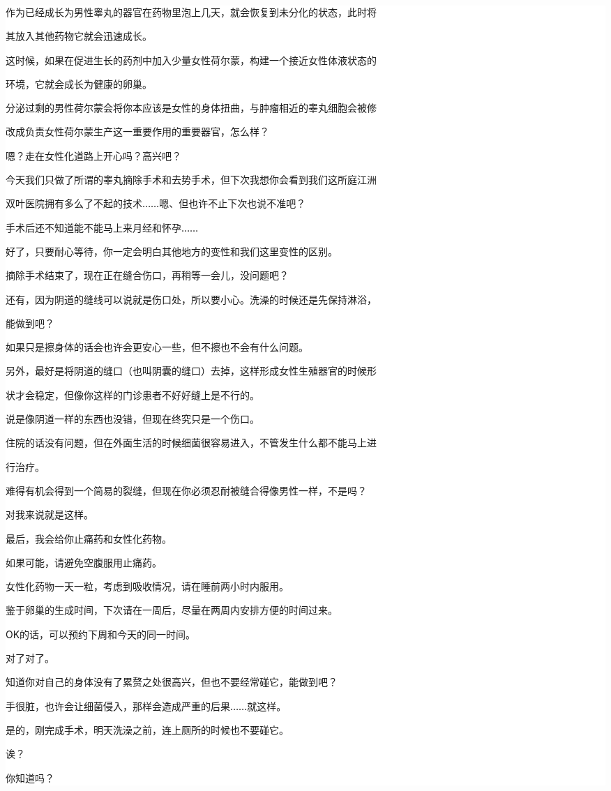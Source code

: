 作为已经成长为男性睾丸的器官在药物里泡上几天，就会恢复到未分化的状态，此时将

其放入其他药物它就会迅速成长。

这时候，如果在促进生长的药剂中加入少量女性荷尔蒙，构建一个接近女性体液状态的

环境，它就会成长为健康的卵巢。

分泌过剩的男性荷尔蒙会将你本应该是女性的身体扭曲，与肿瘤相近的睾丸细胞会被修

改成负责女性荷尔蒙生产这一重要作用的重要器官，怎么样？

嗯？走在女性化道路上开心吗？高兴吧？

今天我们只做了所谓的睾丸摘除手术和去势手术，但下次我想你会看到我们这所庭江洲

双叶医院拥有多么了不起的技术……嗯、但也许不止下次也说不准吧？

手术后还不知道能不能马上来月经和怀孕……

好了，只要耐心等待，你一定会明白其他地方的变性和我们这里变性的区别。

摘除手术结束了，现在正在缝合伤口，再稍等一会儿，没问题吧？

还有，因为阴道的缝线可以说就是伤口处，所以要小心。洗澡的时候还是先保持淋浴，

能做到吧？

如果只是擦身体的话会也许会更安心一些，但不擦也不会有什么问题。

另外，最好是将阴道的缝口（也叫阴囊的缝口）去掉，这样形成女性生殖器官的时候形

状才会稳定，但像你这样的门诊患者不好好缝上是不行的。

说是像阴道一样的东西也没错，但现在终究只是一个伤口。

住院的话没有问题，但在外面生活的时候细菌很容易进入，不管发生什么都不能马上进

行治疗。

难得有机会得到一个简易的裂缝，但现在你必须忍耐被缝合得像男性一样，不是吗？

对我来说就是这样。

最后，我会给你止痛药和女性化药物。

如果可能，请避免空腹服用止痛药。

女性化药物一天一粒，考虑到吸收情况，请在睡前两小时内服用。

鉴于卵巢的生成时间，下次请在一周后，尽量在两周内安排方便的时间过来。

OK的话，可以预约下周和今天的同一时间。

对了对了。

知道你对自己的身体没有了累赘之处很高兴，但也不要经常碰它，能做到吧？

手很脏，也许会让细菌侵入，那样会造成严重的后果……就这样。

是的，刚完成手术，明天洗澡之前，连上厕所的时候也不要碰它。

诶？

你知道吗？
